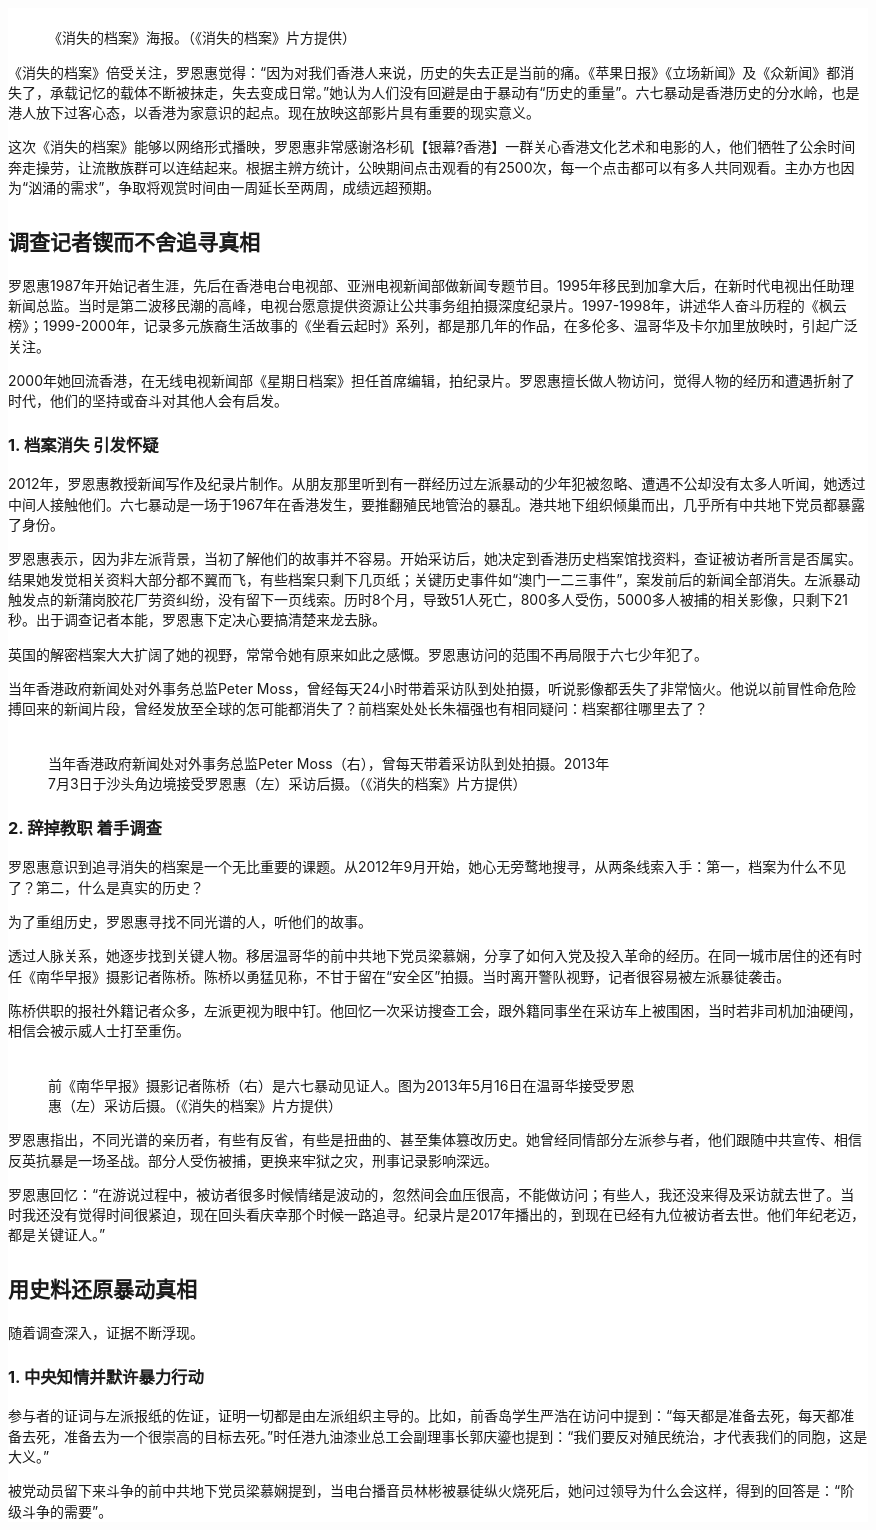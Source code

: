 <figure id="attachment_14128744" aria-describedby="caption-attachment-14128744" style="width: 342px" class="wp-caption aligncenter"><a target="_blank" href="https://i.epochtimes.com/assets/uploads/2023/12/id14128744-d3773e888a3268553e739ed3a176f71c.jpeg"><img class=" wp-image-14128744" src="https://i.epochtimes.com/assets/uploads/2023/12/id14128744-d3773e888a3268553e739ed3a176f71c-600x843.jpeg" alt="" width="342" b="481" /></a><figcaption id="caption-attachment-14128744" class="wp-caption-text">《<ahref="https://github.com/19920513/djy/blob/master/gb/tag/%E6%B6%88%E5%A4%B1%E7%9A%84%E6%A1%A3%E6%A1%88.md#1">消失的档案</a>》海报。（《消失的档案》片方提供）</figcaption></figure>
<p>《消失的档案》倍受关注，<ahref="https://github.com/19920513/djy/blob/master/gb/tag/%E7%BD%97%E6%81%A9%E6%83%A0.md#1">罗恩惠</a>觉得：“因为对我们<ahref="https://github.com/19920513/djy/blob/master/gb/tag/%E9%A6%99%E6%B8%AF.md#1">香港</a>人来说，历史的失去正是当前的痛。《苹果日报》《立场新闻》及《众新闻》都消失了，承载记忆的载体不断被抹走，失去变成日常。”她认<span style="font-weight: 400;">为</span>人们没有回避是由于暴动有“历史的重量”。六七暴动是香港历史的分水岭，也是港人放下过客心态，以香港为家意识的起点。现在放映这部影片具有重要的现实意义。</p>
<p><span style="font-weight: 400;">这次《消失的档案》能够以网络形式播映，罗恩惠非常感谢洛杉矶【银幕?香港】一群关心香港文化艺术和电影的人，他们牺牲了公余时间奔走操劳，让流散族群可以连结起来。根据主辨方统计，公映期间点击观看的有2500次，每一个点击都可以有多人共同观看。主办方也因为“汹涌的需求”，争取将观赏时间由一周延长至两周，成绩远超预期。</span></p>
<h2><b>调查记者锲而不舍追寻真相</b></h2>
<p><span style="font-weight: 400;">罗恩惠1987年开始记者生涯，先后在香港电台电视部、亚洲电视新闻部做新闻专题节目。1995年移民到加拿大后，在新时代电视出任助理新闻总监。当时是第二波移民潮的高峰，电视台愿意提供资源让公共事务组拍摄深度纪录片。1997-1998年，讲述华人奋斗历程的《枫云榜》</span><span style="font-weight: 400;">；</span><span style="font-weight: 400;">1999-2000年，记录多元族裔生活故事的《坐看云起时》系列，都是那几年的作品，在多伦多、温哥华及卡</span><span style="font-weight: 400;">尔</span><span style="font-weight: 400;">加里放映时，引起广泛关注。</span></p>
<p><span style="font-weight: 400;">2000年她回流香港，在无线电视新闻部《星期日档案》担任首席编辑，拍纪录片。罗恩惠擅长做人物访问，觉得人物的经历和遭遇折射了时代，他们的坚持或奋斗对其他人会有启发。</span></p>
<h3><b>1. 档案消失 引发怀疑</b></h3>
<p><span style="font-weight: 400;">2012年，罗恩惠教授新闻写作及纪录片制作。从朋友那里听到有一群经历过左派暴动的少年犯被忽略、遭遇不公却没有太多人听闻，她透过中间人接触他们。六七暴动是一场于1967年在香港发生，要推翻殖民地管治的暴乱。港共地下组织倾巢而出，几乎所有<ahref="https://github.com/19920513/djy/blob/master/gb/tag/%E4%B8%AD%E5%85%B1.md#1">中共</a>地下党员都暴露了身份。</span></p>
<p><span style="font-weight: 400;">罗恩惠表示，因为非左派背景，当初了解他们的故事并不容易。开始采访后，她决定到香港历史档案馆找资料，查证被访者所言是否属实。结果她发觉相关资料大部分都不翼而飞，有些档案只剩下几页纸；关键历史事件如“澳门一二三事件”，案发前后的新闻全部消失。左派暴动触发点的新蒲岗胶花厂劳资纠纷，没有留下一页线索。历时8个月，导致51人死亡，800多人受伤，5000多人被捕的相关影像，只剩下21秒。出于调查记者本能，罗恩惠下定决心要搞清楚来龙去脉。</span></p>
<p><span style="font-weight: 400;">英国的解密档案大大扩阔了她的视野，常常令她有原来如此之感慨。</span><span style="font-weight: 400;">罗恩惠访问的范围</span><span style="font-weight: 400;">不再局限于六七少年犯了。</span></p>
<p>当年香港政府新闻处对外事务总监Peter Moss，曾经每天24小时带着采访队到处拍摄，听说影像都丢失了非常恼火。他说以前冒性命危险搏回来的新闻片段，曾经发放至全球的怎可能都消失了？前档案处处长朱福强也有相同疑问：档案都往哪里去了？</p>
<figure id="attachment_14127895" aria-describedby="caption-attachment-14127895" style="width: 566px" class="wp-caption aligncenter"><a target="_blank" href="https://i.epochtimes.com/assets/uploads/2023/12/id14127895-a97c201500ea95a1d7c1596d2eea64a7.jpg"><img class=" wp-image-14127895" src="https://i.epochtimes.com/assets/uploads/2023/12/id14127895-a97c201500ea95a1d7c1596d2eea64a7-600x561.jpg" alt="" width="566" b="529" /></a><figcaption id="caption-attachment-14127895" class="wp-caption-text">当年香港政府新闻处对外事务总监Peter Moss（右），曾每天带着采访队到处拍摄。2013年7月3日于沙头角边境接受罗恩惠（左）采访后摄。（《消失的档案》片方提供）</figcaption></figure>
<h3><b>2. 辞掉教职 着手调查</b></h3>
<p><span style="font-weight: 400;">罗恩惠意识到追寻消失的档案是一个无比重要的课题。从2012年9月开始，她心无旁鹜地搜寻，从两条线索入手：第一，档案为什么不见了？第二，什么是真实的历史？</span></p>
<p><span style="font-weight: 400;">为了重组历史，罗恩惠寻找不同光谱的人，听他们的故事。</span></p>
<p><span style="font-weight: 400;">透过人脉关系，她逐步找到关键人物。移居温哥华的前<ahref="https://github.com/19920513/djy/blob/master/gb/tag/%E4%B8%AD%E5%85%B1.md#1">中共</a>地下党员梁慕娴，分享了如何入党及投入革命的经历。在同一城市居住的还有时任《南华早报》摄影记者陈桥。陈桥以勇猛见称，不甘于留在“安全区”拍摄。当时离开警队视野，记者很容易被左派暴徒袭击。</span></p>
<p><span style="font-weight: 400;">陈桥供职的报社外籍记者众多，左派更视为眼中钉。他回忆一次采访搜查工会，跟外籍同事坐在采访车上被围困，当时若非司机加油硬闯，相信会被示威人士打至重伤。</span></p>
<figure id="attachment_14127896" aria-describedby="caption-attachment-14127896" style="width: 600px" class="wp-caption aligncenter"><a target="_blank" href="https://i.epochtimes.com/assets/uploads/2023/12/id14127896-47adaecedf0bce956cea2f7f7c4f939b.jpg"><img class="size-large wp-image-14127896" src="https://i.epochtimes.com/assets/uploads/2023/12/id14127896-47adaecedf0bce956cea2f7f7c4f939b-600x359.jpg" alt="" width="600" b="359" /></a><figcaption id="caption-attachment-14127896" class="wp-caption-text">前《南华早报》摄影记者陈桥（右）是六七暴动见证人。图为2013年5月16日在温哥华接受罗恩惠（左）采访后摄。（《消失的档案》片方提供）</figcaption></figure>
<p><span style="font-weight: 400;">罗恩惠指出，不同光谱的亲历者，有些有反省，有些是扭曲的、甚至集体</span><span style="font-weight: 400;">篡</span><span style="font-weight: 400;">改历史。她曾经同情部分左派参与者，他们跟随中共宣传、相信反英抗暴是一场圣战。部分人受伤被捕，更换来牢狱之灾，刑事记录影响深远。</span></p>
<p><span style="font-weight: 400;">罗恩惠回忆：“在游说过程中，被访者很多时候情绪是波动的，忽然间会血压很高，不能做访问；有些人，我还没来得及采访就去世了。当时我还没有觉得时间很紧迫，现在回头看庆幸那个时候一路追寻。纪录片是2017年播出的，到现在已经有九位被访者去世。他们年纪老迈，都是关键证人。”</span></p>
<h2><b>用史料还原暴动真相</b></h2>
<p><span style="font-weight: 400;">随着调查深入，证据不断浮现。</span></p>
<h3><b>1. 中央知情并默许暴力行动</b></h3>
<p><span style="font-weight: 400;">参与者的证词与左派报纸的佐证，证明一切都是由左派组织主导的。比如，前香岛学生严浩在访问中提到：“每天都是准备去死，每天都准备去死，准备去为一个很崇高的目标去死。”时任港九油漆业总工会副理事长郭庆鎏也提到：“我们要反对殖民统治，才代表我们的同胞，这是大义。”</span></p>
<p><span style="font-weight: 400;">被党动员留下来斗争的前中共地下党员梁慕娴提到，当电台播音员林彬被暴徒纵火烧死后，她问过领导为什么会这样，得到的回答是：“阶级斗争的需要”。</span></p>